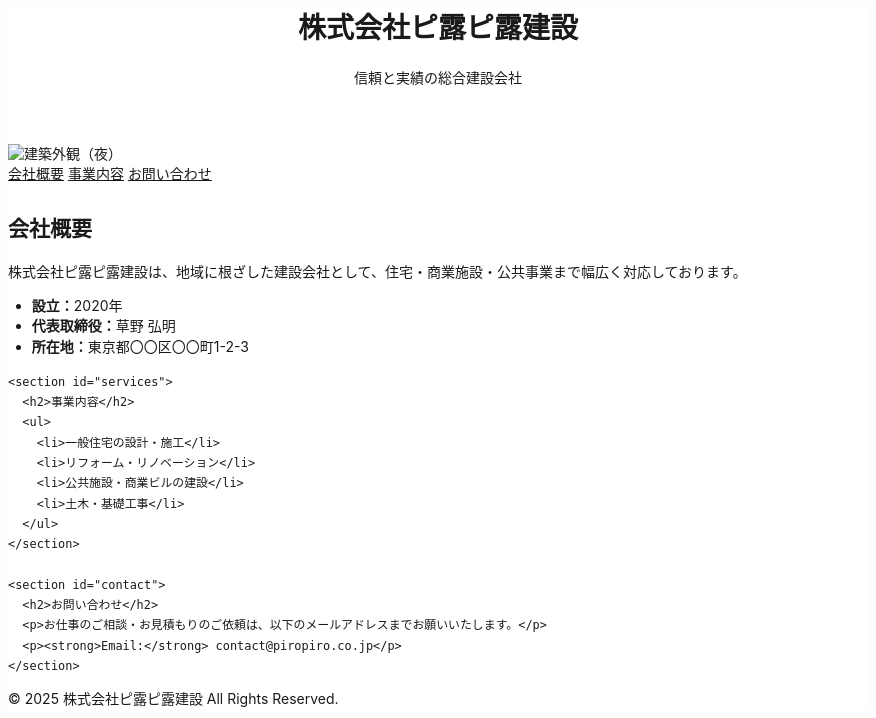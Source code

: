   <header>
    <h1>株式会社ピ露ピ露建設</h1>
    <p>信頼と実績の総合建設会社</p>
  </header>

  
  <div class="hero">
    <img src="house-night.jpg" alt="建築外観（夜）">
  </div>

  <nav>
    <a href="#about">会社概要</a>
    <a href="#services">事業内容</a>
    <a href="#contact">お問い合わせ</a>
  </nav>

  <main>
    <section id="about">
      <h2>会社概要</h2>
      <p>株式会社ピ露ピ露建設は、地域に根ざした建設会社として、住宅・商業施設・公共事業まで幅広く対応しております。</p>
      <ul>
        <li><strong>設立：</strong>2020年</li>
        <li><strong>代表取締役：</strong>草野 弘明</li>
        <li><strong>所在地：</strong>東京都〇〇区〇〇町1-2-3</li>
      </ul>
    </section>

    <section id="services">
      <h2>事業内容</h2>
      <ul>
        <li>一般住宅の設計・施工</li>
        <li>リフォーム・リノベーション</li>
        <li>公共施設・商業ビルの建設</li>
        <li>土木・基礎工事</li>
      </ul>
    </section>

    <section id="contact">
      <h2>お問い合わせ</h2>
      <p>お仕事のご相談・お見積もりのご依頼は、以下のメールアドレスまでお願いいたします。</p>
      <p><strong>Email:</strong> contact@piropiro.co.jp</p>
    </section>
  </main>

  <footer>
    &copy; 2025 株式会社ピ露ピ露建設 All Rights Reserved.
  </footer>

</body>
</html>
